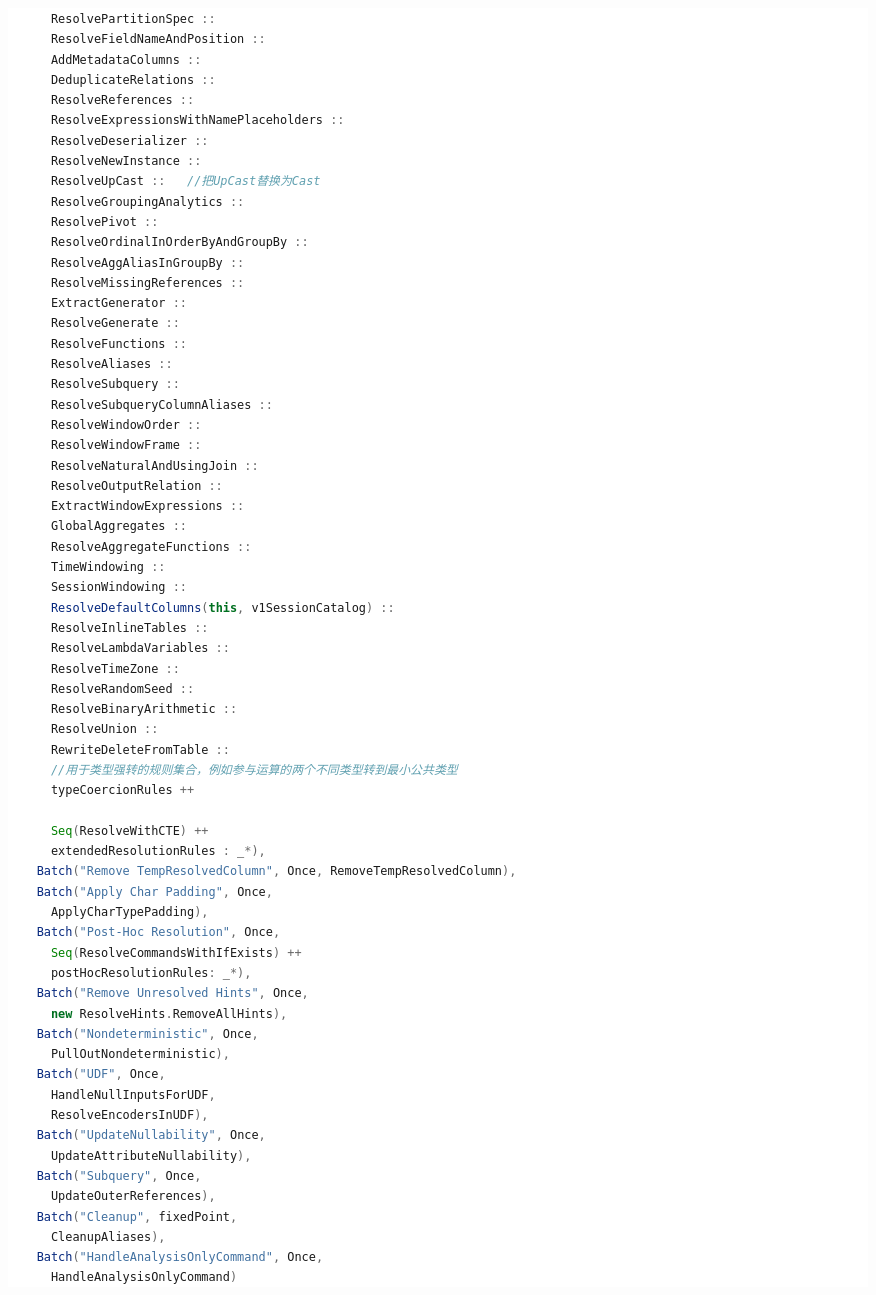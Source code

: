 ```scala
      ResolvePartitionSpec ::
      ResolveFieldNameAndPosition ::
      AddMetadataColumns ::
      DeduplicateRelations ::
      ResolveReferences ::
      ResolveExpressionsWithNamePlaceholders ::
      ResolveDeserializer ::
      ResolveNewInstance ::
      ResolveUpCast ::   //把UpCast替换为Cast
      ResolveGroupingAnalytics ::
      ResolvePivot ::
      ResolveOrdinalInOrderByAndGroupBy ::
      ResolveAggAliasInGroupBy ::
      ResolveMissingReferences ::
      ExtractGenerator ::
      ResolveGenerate ::
      ResolveFunctions ::
      ResolveAliases ::
      ResolveSubquery ::
      ResolveSubqueryColumnAliases ::
      ResolveWindowOrder ::
      ResolveWindowFrame ::
      ResolveNaturalAndUsingJoin ::
      ResolveOutputRelation ::
      ExtractWindowExpressions ::
      GlobalAggregates ::
      ResolveAggregateFunctions ::
      TimeWindowing ::
      SessionWindowing ::
      ResolveDefaultColumns(this, v1SessionCatalog) ::
      ResolveInlineTables ::
      ResolveLambdaVariables ::
      ResolveTimeZone ::
      ResolveRandomSeed ::
      ResolveBinaryArithmetic ::
      ResolveUnion ::
      RewriteDeleteFromTable ::
      //用于类型强转的规则集合，例如参与运算的两个不同类型转到最小公共类型
      typeCoercionRules ++ 
      
      Seq(ResolveWithCTE) ++
      extendedResolutionRules : _*),
    Batch("Remove TempResolvedColumn", Once, RemoveTempResolvedColumn),
    Batch("Apply Char Padding", Once,
      ApplyCharTypePadding),
    Batch("Post-Hoc Resolution", Once,
      Seq(ResolveCommandsWithIfExists) ++
      postHocResolutionRules: _*),
    Batch("Remove Unresolved Hints", Once,
      new ResolveHints.RemoveAllHints),
    Batch("Nondeterministic", Once,
      PullOutNondeterministic),
    Batch("UDF", Once,
      HandleNullInputsForUDF,
      ResolveEncodersInUDF),
    Batch("UpdateNullability", Once,
      UpdateAttributeNullability),
    Batch("Subquery", Once,
      UpdateOuterReferences),
    Batch("Cleanup", fixedPoint,
      CleanupAliases),
    Batch("HandleAnalysisOnlyCommand", Once,
      HandleAnalysisOnlyCommand)
```